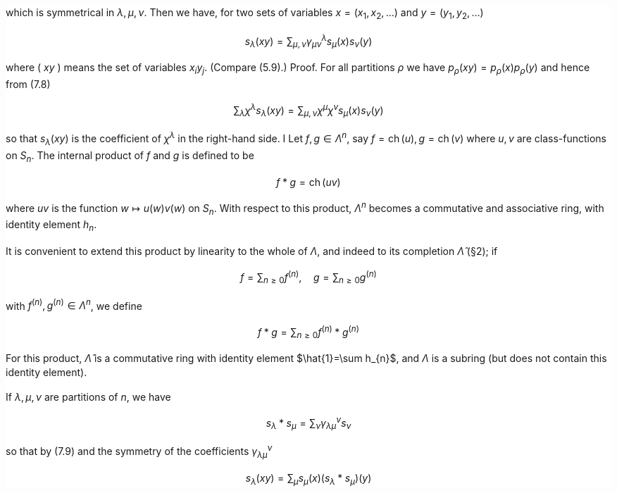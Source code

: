 which is symmetrical in $\lambda, \mu, \nu$. Then we have, for two sets of variables $x=\left(x_{1}, x_{2}, \ldots\right)$ and $y=\left(y_{1}, y_{2}, \ldots\right)$

$$
\begin{equation*}
s_{\lambda}(x y)=\sum_{\mu, \nu} \gamma_{\mu \nu}^{\lambda} s_{\mu}(x) s_{\nu}(y) \tag{7.9}
\end{equation*}
$$

where ( $x y$ ) means the set of variables $x_{i} y_{j}$. (Compare (5.9).)
Proof. For all partitions $\rho$ we have $p_{\rho}(x y)=p_{\rho}(x) p_{\rho}(y)$ and hence from (7.8)

$$
\sum_{\lambda} \chi^{\lambda} s_{\lambda}(x y)=\sum_{\mu, \nu} \chi^{\mu} \chi^{\nu} s_{\mu}(x) s_{\nu}(y)
$$

so that $s_{\lambda}(x y)$ is the coefficient of $\chi^{\lambda}$ in the right-hand side. I
Let $f, g \in \Lambda^{n}$, say $f=\operatorname{ch}(u), g=\operatorname{ch}(v)$ where $u, v$ are class-functions on $S_{n}$. The internal product of $f$ and $g$ is defined to be

$$
f * g=\operatorname{ch}(u v)
$$

where $u v$ is the function $w \mapsto u(w) v(w)$ on $S_{n}$. With respect to this product, $\Lambda^{n}$ becomes a commutative and associative ring, with identity element $h_{n}$.

It is convenient to extend this product by linearity to the whole of $\Lambda$, and indeed to its completion $\hat{\Lambda}$ (§2); if

$$
f=\sum_{n \geqslant 0} f^{(n)}, \quad g=\sum_{n \geqslant 0} g^{(n)}
$$

with $f^{(n)}, g^{(n)} \in \Lambda^{n}$, we define

$$
f * g=\sum_{n \geqslant 0} f^{(n)} * g^{(n)}
$$

For this product, $\hat{\Lambda}$ is a commutative ring with identity element $\hat{1}=\sum h_{n}$, and $\Lambda$ is a subring (but does not contain this identity element).

If $\lambda, \mu, \nu$ are partitions of $n$, we have

$$
\begin{equation*}
s_{\lambda} * s_{\mu}=\sum_{\nu} \gamma_{\lambda \mu}^{\nu} s_{\nu} \tag{7.10}
\end{equation*}
$$

so that by (7.9) and the symmetry of the coefficients $\gamma_{\lambda \mu}^{\nu}$

$$
\begin{equation*}
s_{\lambda}(x y)=\sum_{\mu} s_{\mu}(x)\left(s_{\lambda} * s_{\mu}\right)(y) \tag{7.11}
\end{equation*}
$$
